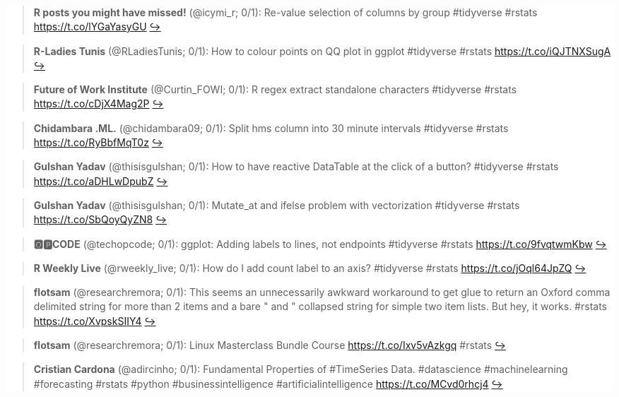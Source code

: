


> **R posts you might have missed!** (@icymi_r; 0/1): Re-value selection of columns by group #tidyverse #rstats https://t.co/lYGaYasyGU  [&#8618;](https://twitter.com/dataandme/status/1275195876227665920)




> **R-Ladies Tunis** (@RLadiesTunis; 0/1): How to colour points on QQ plot in ggplot #tidyverse #rstats https://t.co/iQJTNXSugA  [&#8618;](https://twitter.com/dataandme/status/1275261125995778048)




> **Future of Work Institute** (@Curtin_FOWI; 0/1): R regex extract standalone characters #tidyverse #rstats https://t.co/cDjX4Mag2P  [&#8618;](https://twitter.com/dataandme/status/1275225903749005312)




> **Chidambara .ML.** (@chidambara09; 0/1): Split hms column into 30 minute intervals #tidyverse #rstats https://t.co/RyBbfMqT0z  [&#8618;](https://twitter.com/dataandme/status/1275237385736007683)




> **Gulshan Yadav** (@thisisgulshan; 0/1): How to have reactive DataTable at the click of a button? #tidyverse #rstats https://t.co/aDHLwDpubZ  [&#8618;](https://twitter.com/dataandme/status/1275222114652622850)




> **Gulshan Yadav** (@thisisgulshan; 0/1): Mutate_at and ifelse problem with vectorization #tidyverse #rstats https://t.co/SbQoyQyZN8  [&#8618;](https://twitter.com/dataandme/status/1275203325537943552)




> **🅾🅿️CODE** (@techopcode; 0/1): ggplot: Adding labels to lines, not endpoints #tidyverse #rstats https://t.co/9fvqtwmKbw  [&#8618;](https://twitter.com/dataandme/status/1275238546996109319)




> **R Weekly Live** (@rweekly_live; 0/1): How do I add count label to an axis? #tidyverse #rstats https://t.co/jOql64JpZQ  [&#8618;](https://twitter.com/dataandme/status/1275195876835758081)




> **flotsam** (@researchremora; 0/1): This seems an unnecessarily awkward workaround to get glue to return an Oxford comma delimited string for more than 2 items and a bare " and " collapsed string for simple two item lists. But hey, it works. #rstats https://t.co/XvpskSIIY4  [&#8618;](https://twitter.com/dataandme/status/1275264733147353089)




> **flotsam** (@researchremora; 0/1): Linux Masterclass Bundle Course https://t.co/Ixv5vAzkgq #rstats  [&#8618;](https://twitter.com/dataandme/status/1275264391303385089)




> **Cristian Cardona** (@adircinho; 0/1): Fundamental Properties of #TimeSeries Data. #datascience #machinelearning #forecasting #rstats #python #businessintelligence #artificialintelligence  https://t.co/MCvd0rhcj4  [&#8618;](https://twitter.com/dataandme/status/1275262453153247237)
